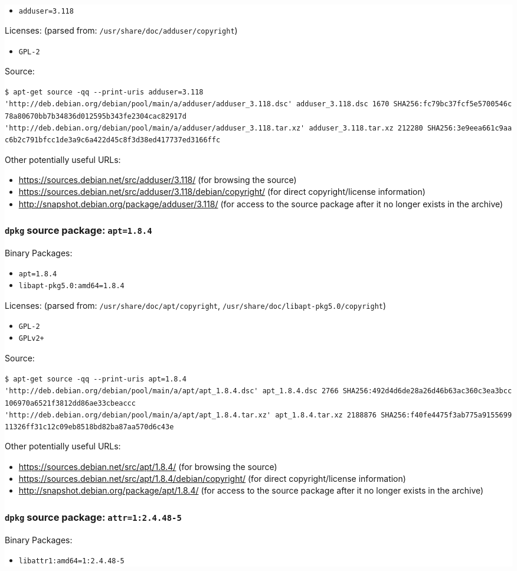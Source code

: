 - `adduser=3.118`

Licenses: (parsed from: `/usr/share/doc/adduser/copyright`)

- `GPL-2`

Source:

```console
$ apt-get source -qq --print-uris adduser=3.118
'http://deb.debian.org/debian/pool/main/a/adduser/adduser_3.118.dsc' adduser_3.118.dsc 1670 SHA256:fc79bc37fcf5e5700546c78a80670bb7b34836d012595b343fe2304cac82917d
'http://deb.debian.org/debian/pool/main/a/adduser/adduser_3.118.tar.xz' adduser_3.118.tar.xz 212280 SHA256:3e9eea661c9aac6b2c791bfcc1de3a9c6a422d45c8f3d38ed417737ed3166ffc
```

Other potentially useful URLs:

- https://sources.debian.net/src/adduser/3.118/ (for browsing the source)
- https://sources.debian.net/src/adduser/3.118/debian/copyright/ (for direct copyright/license information)
- http://snapshot.debian.org/package/adduser/3.118/ (for access to the source package after it no longer exists in the archive)

### `dpkg` source package: `apt=1.8.4`

Binary Packages:

- `apt=1.8.4`
- `libapt-pkg5.0:amd64=1.8.4`

Licenses: (parsed from: `/usr/share/doc/apt/copyright`, `/usr/share/doc/libapt-pkg5.0/copyright`)

- `GPL-2`
- `GPLv2+`

Source:

```console
$ apt-get source -qq --print-uris apt=1.8.4
'http://deb.debian.org/debian/pool/main/a/apt/apt_1.8.4.dsc' apt_1.8.4.dsc 2766 SHA256:492d4d6de28a26d46b63ac360c3ea3bcc106970a6521f3812dd86ae33cbeaccc
'http://deb.debian.org/debian/pool/main/a/apt/apt_1.8.4.tar.xz' apt_1.8.4.tar.xz 2188876 SHA256:f40fe4475f3ab775a915569911326ff31c12c09eb8518bd82ba87aa570d6c43e
```

Other potentially useful URLs:

- https://sources.debian.net/src/apt/1.8.4/ (for browsing the source)
- https://sources.debian.net/src/apt/1.8.4/debian/copyright/ (for direct copyright/license information)
- http://snapshot.debian.org/package/apt/1.8.4/ (for access to the source package after it no longer exists in the archive)

### `dpkg` source package: `attr=1:2.4.48-5`

Binary Packages:

- `libattr1:amd64=1:2.4.48-5`
